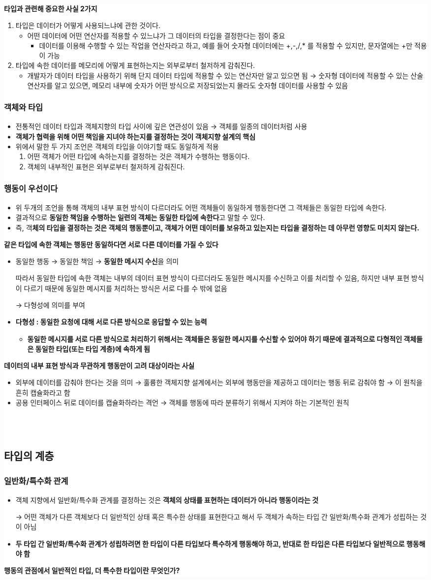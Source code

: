 **타입과 관련해 중요한 사실 2가지**

1. 타입은 데이터가 어떻게 사용되느냐에 관한 것이다.
    - 어떤 데이터에 어떤 연산자를 적용할 수 있느냐가 그 데이터의 타입을 결정한다는 점이 중요
        - 데이터를 이용해 수행할 수 있는 작업을 연산자라고 하고, 예를 들어 숫자형 데이터에는 +,-,/,* 를 적용할 수 있지만, 문자열에는 +만 적용이 가능
2. 타입에 속한 데이터를 메모리에 어떻게 표현하는지는 외부로부터 철저하게 감춰진다.
    - 개발자가 데이터 타입을 사용하기 위해 단지 데이터 타입에 적용할 수 있는 연산자만 알고 있으면 됨 → 숫자형 데이터에 적용할 수 있는 산술 연산자를 알고 있으면, 메모리 내부에 숫자가 어떤 방식으로 저장되었는지 몰라도 숫자형 데이터를 사용할 수 있음

### 객체와 타입

- 전통적인 데이터 타입과 객체지향의 타입 사이에 깊은 연관성이 있음 → 객체를 일종의 데이터처럼 사용
- **객체가 협력을 위해 어떤 책임을 지녀야 하는지를 결정하는 것이 객체지향 설계의 핵심**
- 위에서 말한 두 가지 조언은 객체의 타입을 이야기할 때도 동일하게 적용
    1. 어떤 객체가 어떤 타입에 속하는지를 결정하는 것은 객체가 수행하는 행동이다.
    2. 객체의 내부적인 표현은 외부로부터 철저하게 감춰진다.

### **행동이 우선이다**

- 위 두개의 조언을 통해 객체의 내부 표현 방식이 다르더라도 어떤 객체들이 동일하게 행동한다면 그 객체들은 동일한 타입에 속한다.
- 결과적으로 **동일한 책임을 수행하는 일련의 객체는 동일한 타입에 속한다**고 말할 수 있다.
- 즉, 객**체의 타입을 결정하는 것은 객체의 행동뿐이고, 객체가 어떤 데이터를 보유하고 있는지는 타입을 결정하는 데 아무런 영향도 미치지 않는다.**

**같은 타입에 속한 객체는 행동만 동일하다면 서로 다른 데이터를 가질 수 있다**

- 동일한 행동 → 동일한 책임 → **동일한 메시지 수신**을 의미
    
    따라서 동일한 타입에 속한 객체는 내부의 데이터 표현 방식이 다르더라도 동일한 메시지를 수신하고 이를 처리할 수 있음, 하지만 내부 표현 방식이 다르기 때문에 동일한 메시지를 처리하는 방식은 서로 다를 수 밖에 없음
    
    → 다형성에 의미를 부여
    
- **다형성 : 동일한 요청에 대해 서로 다른 방식으로 응답할 수 있는 능력**
    - **동일한 메시지를 서로 다른 방식으로 처리하기 위해서는 객체들은 동일한 메시지를 수신할 수 있어야 하기 때문에 결과적으로 다형적인 객체들은 동일한 타입(또는 타입 계층)에 속하게 됨**
    

**데이터의 내부 표현 방식과 무관하게 행동만이 고려 대상이라는 사실**

- 외부에 데이터를 감춰야 한다는 것을 의미 → 훌륭한 객체지향 설계에서는 외부에 행동만을 제공하고 데이터는 행동 뒤로 감춰야 함 → 이 원칙을 흔히 캡슐화라고 함
- 공용 인터페이스 뒤로 데이터를 캡슐화하라는 격언 → 객체를 행동에 따라 분류하기 위해서 지켜야 하는 기본적인 원칙

<br>
<br>


## 타입의 계층

### 일반화/특수화 관계

- 객체 지향에서 일반화/특수화 관계를 결정하는 것은 **객체의 상태를 표현하는 데이터가 아니라 행동이라는 것**
    
    → 어떤 객체가 다른 객체보다 더 일반적인 상태 혹은 특수한 상태를 표현한다고 해서 두 객체가 속하는 타입 간 일반화/특수화 관계가 성립하는 것이 아님
    
- **두 타입 간 일반화/특수화 관계가 성립하려면 한 타입이 다른 타입보다 특수하게 행동해야 하고, 반대로 한 타입은 다른 타입보다 일반적으로 행동해야 함**

**행동의 관점에서 일반적인 타입, 더 특수한 타입이란 무엇인가?**
